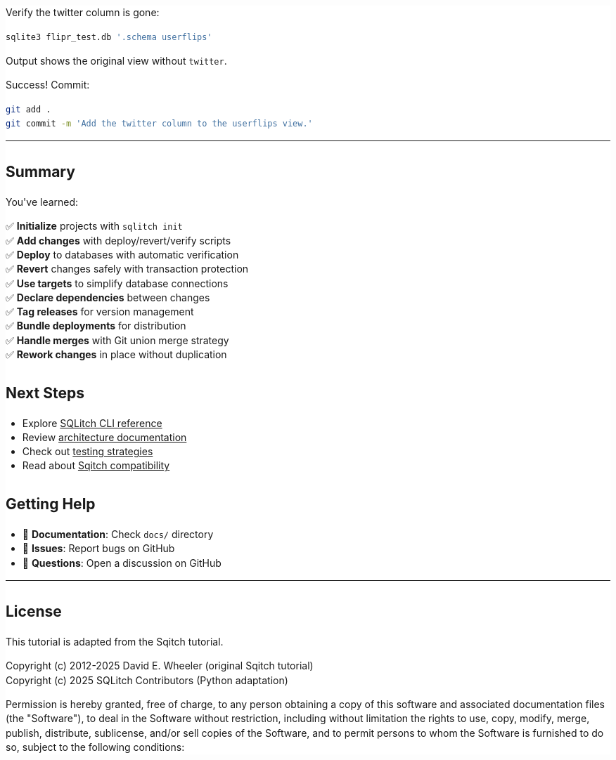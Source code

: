 Verify the twitter column is gone:

```bash
sqlite3 flipr_test.db '.schema userflips'
```

Output shows the original view without `twitter`.

Success! Commit:

```bash
git add .
git commit -m 'Add the twitter column to the userflips view.'
```

---

## Summary

You've learned:

✅ **Initialize** projects with `sqlitch init`  
✅ **Add changes** with deploy/revert/verify scripts  
✅ **Deploy** to databases with automatic verification  
✅ **Revert** changes safely with transaction protection  
✅ **Use targets** to simplify database connections  
✅ **Declare dependencies** between changes  
✅ **Tag releases** for version management  
✅ **Bundle deployments** for distribution  
✅ **Handle merges** with Git union merge strategy  
✅ **Rework changes** in place without duplication  

## Next Steps

- Explore [SQLitch CLI reference](../README.md#cli-commands)
- Review [architecture documentation](architecture/)
- Check out [testing strategies](../tests/README.md)
- Read about [Sqitch compatibility](../specs/004-sqlitch-tutorial-parity/)

## Getting Help

- 📖 **Documentation**: Check `docs/` directory
- 🐛 **Issues**: Report bugs on GitHub
- 💬 **Questions**: Open a discussion on GitHub

---

## License

This tutorial is adapted from the Sqitch tutorial.

Copyright (c) 2012-2025 David E. Wheeler (original Sqitch tutorial)  
Copyright (c) 2025 SQLitch Contributors (Python adaptation)

Permission is hereby granted, free of charge, to any person obtaining a copy of this software and associated documentation files (the "Software"), to deal in the Software without restriction, including without limitation the rights to use, copy, modify, merge, publish, distribute, sublicense, and/or sell copies of the Software, and to permit persons to whom the Software is furnished to do so, subject to the following conditions:
